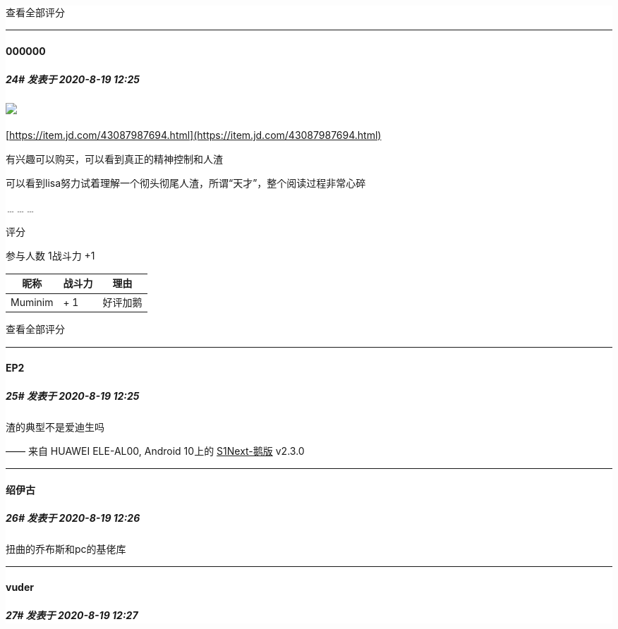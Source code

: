 
查看全部评分


-----

####  000000  
##### 24#       发表于 2020-8-19 12:25


<img src="http://img30.360buyimg.com/popWaterMark/jfs/t1/33928/39/1017/107981/5ca329dcE92bc6393/8789efbaecffd6b4.jpg" referrerpolicy="no-referrer">

[https://item.jd.com/43087987694.html](https://item.jd.com/43087987694.html)


有兴趣可以购买，可以看到真正的精神控制和人渣


可以看到lisa努力试着理解一个彻头彻尾人渣，所谓“天才”，整个阅读过程非常心碎


﹍﹍﹍

评分


 参与人数 1战斗力 +1

|昵称|战斗力|理由|
|----|---|---|
| Muminim| + 1|好评加鹅|


查看全部评分


-----

####  EP2  
##### 25#       发表于 2020-8-19 12:25


渣的典型不是爱迪生吗

—— 来自 HUAWEI ELE-AL00, Android 10上的 [S1Next-鹅版](https://github.com/ykrank/S1-Next/releases) v2.3.0


-----

####  绍伊古  
##### 26#       发表于 2020-8-19 12:26


扭曲的乔布斯和pc的基佬库


-----

####  vuder  
##### 27#       发表于 2020-8-19 12:27

